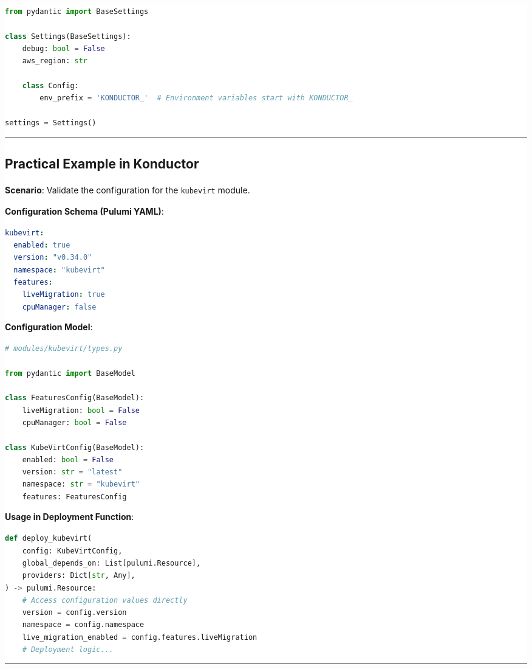 ```python
from pydantic import BaseSettings

class Settings(BaseSettings):
    debug: bool = False
    aws_region: str

    class Config:
        env_prefix = 'KONDUCTOR_'  # Environment variables start with KONDUCTOR_

settings = Settings()
```

---

## Practical Example in Konductor

**Scenario**: Validate the configuration for the `kubevirt` module.

**Configuration Schema (Pulumi YAML)**:

```yaml
kubevirt:
  enabled: true
  version: "v0.34.0"
  namespace: "kubevirt"
  features:
    liveMigration: true
    cpuManager: false
```

**Configuration Model**:

```python
# modules/kubevirt/types.py

from pydantic import BaseModel

class FeaturesConfig(BaseModel):
    liveMigration: bool = False
    cpuManager: bool = False

class KubeVirtConfig(BaseModel):
    enabled: bool = False
    version: str = "latest"
    namespace: str = "kubevirt"
    features: FeaturesConfig
```

**Usage in Deployment Function**:

```python
def deploy_kubevirt(
    config: KubeVirtConfig,
    global_depends_on: List[pulumi.Resource],
    providers: Dict[str, Any],
) -> pulumi.Resource:
    # Access configuration values directly
    version = config.version
    namespace = config.namespace
    live_migration_enabled = config.features.liveMigration
    # Deployment logic...
```

---